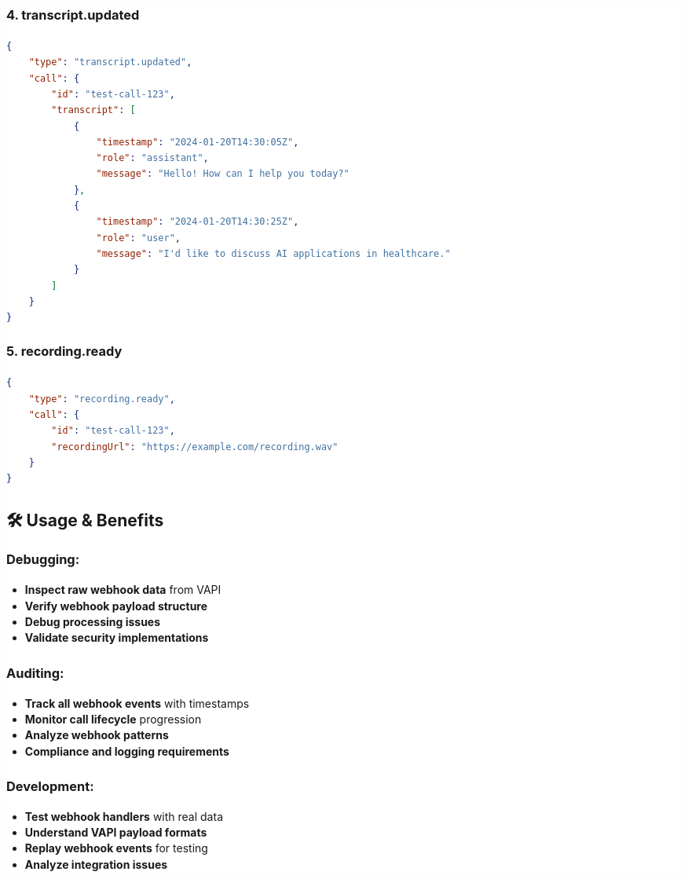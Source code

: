 ### **4. transcript.updated**
```json
{
    "type": "transcript.updated", 
    "call": {
        "id": "test-call-123",
        "transcript": [
            {
                "timestamp": "2024-01-20T14:30:05Z",
                "role": "assistant",
                "message": "Hello! How can I help you today?"
            },
            {
                "timestamp": "2024-01-20T14:30:25Z",
                "role": "user", 
                "message": "I'd like to discuss AI applications in healthcare."
            }
        ]
    }
}
```

### **5. recording.ready**
```json
{
    "type": "recording.ready",
    "call": {
        "id": "test-call-123",
        "recordingUrl": "https://example.com/recording.wav"
    }
}
```

## 🛠 Usage & Benefits

### **Debugging:**
- **Inspect raw webhook data** from VAPI
- **Verify webhook payload structure**
- **Debug processing issues**
- **Validate security implementations**

### **Auditing:**
- **Track all webhook events** with timestamps
- **Monitor call lifecycle** progression
- **Analyze webhook patterns**
- **Compliance and logging requirements**

### **Development:**
- **Test webhook handlers** with real data
- **Understand VAPI payload formats**
- **Replay webhook events** for testing
- **Analyze integration issues**
